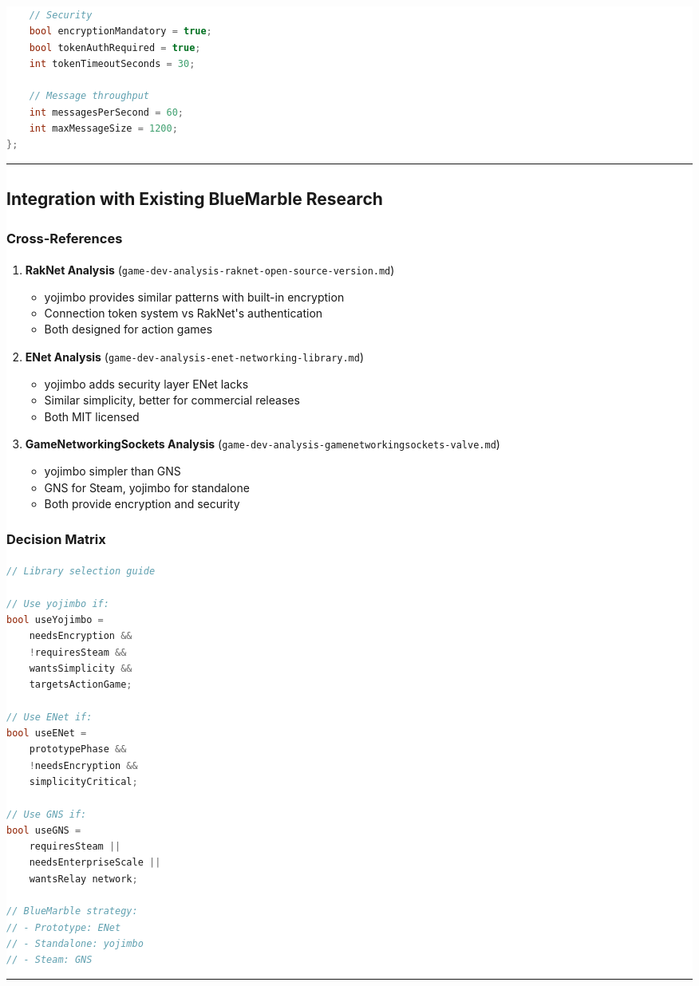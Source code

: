 ```cpp
    // Security
    bool encryptionMandatory = true;
    bool tokenAuthRequired = true;
    int tokenTimeoutSeconds = 30;
    
    // Message throughput
    int messagesPerSecond = 60;
    int maxMessageSize = 1200;
};
```

---

## Integration with Existing BlueMarble Research

### Cross-References

1. **RakNet Analysis** (`game-dev-analysis-raknet-open-source-version.md`)
   - yojimbo provides similar patterns with built-in encryption
   - Connection token system vs RakNet's authentication
   - Both designed for action games

2. **ENet Analysis** (`game-dev-analysis-enet-networking-library.md`)
   - yojimbo adds security layer ENet lacks
   - Similar simplicity, better for commercial releases
   - Both MIT licensed

3. **GameNetworkingSockets Analysis** (`game-dev-analysis-gamenetworkingsockets-valve.md`)
   - yojimbo simpler than GNS
   - GNS for Steam, yojimbo for standalone
   - Both provide encryption and security

### Decision Matrix

```cpp
// Library selection guide

// Use yojimbo if:
bool useYojimbo =
    needsEncryption &&
    !requiresSteam &&
    wantsSimplicity &&
    targetsActionGame;

// Use ENet if:
bool useENet =
    prototypePhase &&
    !needsEncryption &&
    simplicityCritical;

// Use GNS if:
bool useGNS =
    requiresSteam ||
    needsEnterpriseScale ||
    wantsRelay network;

// BlueMarble strategy:
// - Prototype: ENet
// - Standalone: yojimbo
// - Steam: GNS
```

---